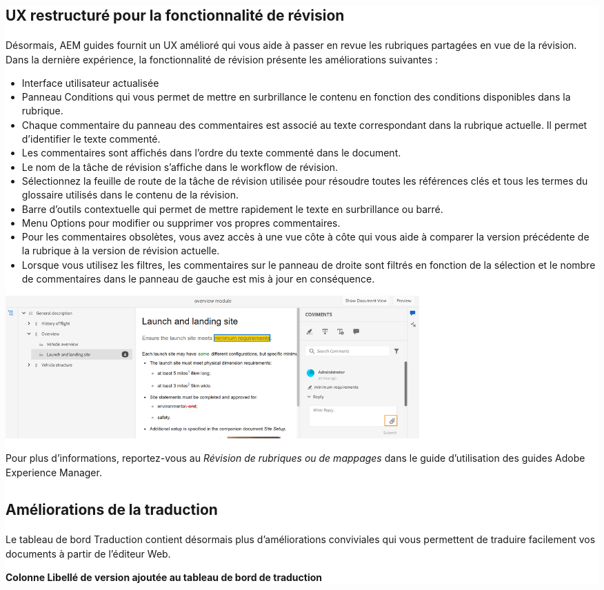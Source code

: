 ## UX restructuré pour la fonctionnalité de révision

Désormais, AEM guides fournit un UX amélioré qui vous aide à passer en revue les rubriques partagées en vue de la révision. Dans la dernière expérience, la fonctionnalité de révision présente les améliorations suivantes :

* Interface utilisateur actualisée
* Panneau Conditions qui vous permet de mettre en surbrillance le contenu en fonction des conditions disponibles dans la rubrique.
* Chaque commentaire du panneau des commentaires est associé au texte correspondant dans la rubrique actuelle. Il permet d’identifier le texte commenté.
* Les commentaires sont affichés dans l’ordre du texte commenté dans le document.
* Le nom de la tâche de révision s’affiche dans le workflow de révision.
* Sélectionnez la feuille de route de la tâche de révision utilisée pour résoudre toutes les références clés et tous les termes du glossaire utilisés dans le contenu de la révision.
* Barre d’outils contextuelle qui permet de mettre rapidement le texte en surbrillance ou barré.
* Menu Options pour modifier ou supprimer vos propres commentaires.
* Pour les commentaires obsolètes, vous avez accès à une vue côte à côte qui vous aide à comparer la version précédente de la rubrique à la version de révision actuelle.
* Lorsque vous utilisez les filtres, les commentaires sur le panneau de droite sont filtrés en fonction de la sélection et le nombre de commentaires dans le panneau de gauche est mis à jour en conséquence.


<img alt="tâche de révision" src="assets/comment-pop-up-panel.png" width="600">


Pour plus d’informations, reportez-vous au *Révision de rubriques ou de mappages* dans le guide d’utilisation des guides Adobe Experience Manager.

## Améliorations de la traduction

Le tableau de bord Traduction contient désormais plus d’améliorations conviviales qui vous permettent de traduire facilement vos documents à partir de l’éditeur Web.


**Colonne Libellé de version ajoutée au tableau de bord de traduction**
